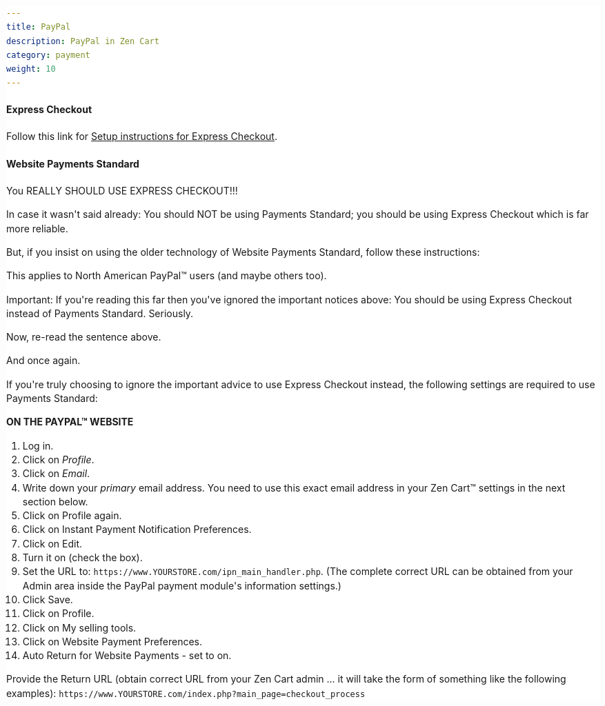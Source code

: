 ```yaml
---
title: PayPal
description: PayPal in Zen Cart
category: payment
weight: 10
---
```


#### Express Checkout

Follow this link for [Setup instructions for Express Checkout](/user/payment/paypal_express_checkout). 

#### Website Payments Standard

You REALLY SHOULD USE EXPRESS CHECKOUT!!!

In case it wasn't said already: You should NOT be using Payments Standard; you should be using Express Checkout which is far more reliable.

But, if you insist on using the older technology of Website Payments Standard, follow these instructions:

This applies to North American PayPal™ users (and maybe others too).

Important: If you're reading this far then you've ignored the important notices above: You should be using Express Checkout instead of Payments Standard. Seriously.

Now, re-read the sentence above.

And once again.

If you're truly choosing to ignore the important advice to use Express Checkout instead, the following settings are required to use Payments Standard:

**ON THE PAYPAL™ WEBSITE**

1.  Log in.
2.  Click on _Profile_.
3.  Click on _Email_.
4.  Write down your _primary_ email address. You need to use this exact email address in your Zen Cart™ settings in the next section below.
5.  Click on Profile again.
6.  Click on Instant Payment Notification Preferences.
7.  Click on Edit.
8.  Turn it on (check the box).
9.  Set the URL to: `https://www.YOURSTORE.com/ipn_main_handler.php`. (The complete correct URL can be obtained from your Admin area inside the PayPal payment module's information settings.)
10.  Click Save.
11.  Click on Profile.
12.  Click on My selling tools.
13.  Click on Website Payment Preferences.
14.  Auto Return for Website Payments - set to on.

Provide the Return URL (obtain correct URL from your Zen Cart admin ... it will take the form of something like the following examples): `https://www.YOURSTORE.com/index.php?main_page=checkout_process`

